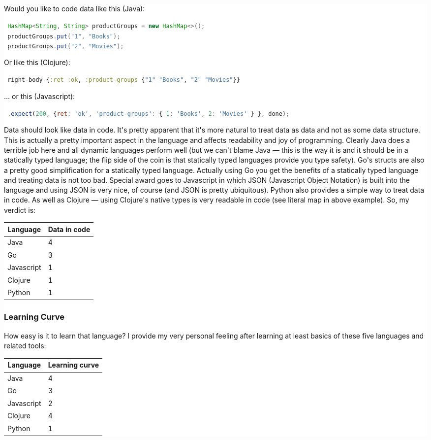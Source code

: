 Would you like to code data like this (Java):

```java
 HashMap<String, String> productGroups = new HashMap<>();  
 productGroups.put("1", "Books");  
 productGroups.put("2", "Movies");  
```

Or like this (Clojure):

```clojure
 right-body {:ret :ok, :product-groups {"1" "Books", "2" "Movies"}}
```

... or this (Javascript):

```javascript
 .expect(200, {ret: 'ok', 'product-groups': { 1: 'Books', 2: 'Movies' } }, done);
```

Data should look like data in code. It's pretty apparent that it's more natural to treat data as data and not as some data structure. This is actually a pretty important aspect in the language and affects readability and joy of programming. Clearly Java does a terrible job here and all dynamic languages perform well (but we can't blame Java — this is the way it is and it should be in a statically typed language; the flip side of the coin is that statically typed languages provide you type safety). Go's structs are also a pretty good simplification for a statically typed language. Actually using Go you get the benefits of a statically typed language and treating data is not too bad. Special award goes to Javascript in which JSON (Javascript Object Notation) is built into the language and using JSON is very nice, of course (and JSON is pretty ubiquitous). Python also provides a simple way to treat data in code. As well as Clojure — using Clojure's native types is very readable in code (see literal map in above example). So, my verdict is:

| Language | Data in code |  
| ------------|--------------|  
| Java | 4 |  
| Go | 3 |  
| Javascript | 1 |  
| Clojure | 1 |  
| Python | 1 |

### Learning Curve

How easy is it to learn that language? I provide my very personal feeling after learning at least basics of these five languages and related tools:

| Language | Learning curve |  
| ------------|----------------|  
| Java | 4 |  
| Go | 3 |  
| Javascript | 2 |  
| Clojure | 4 |  
| Python | 1 |

